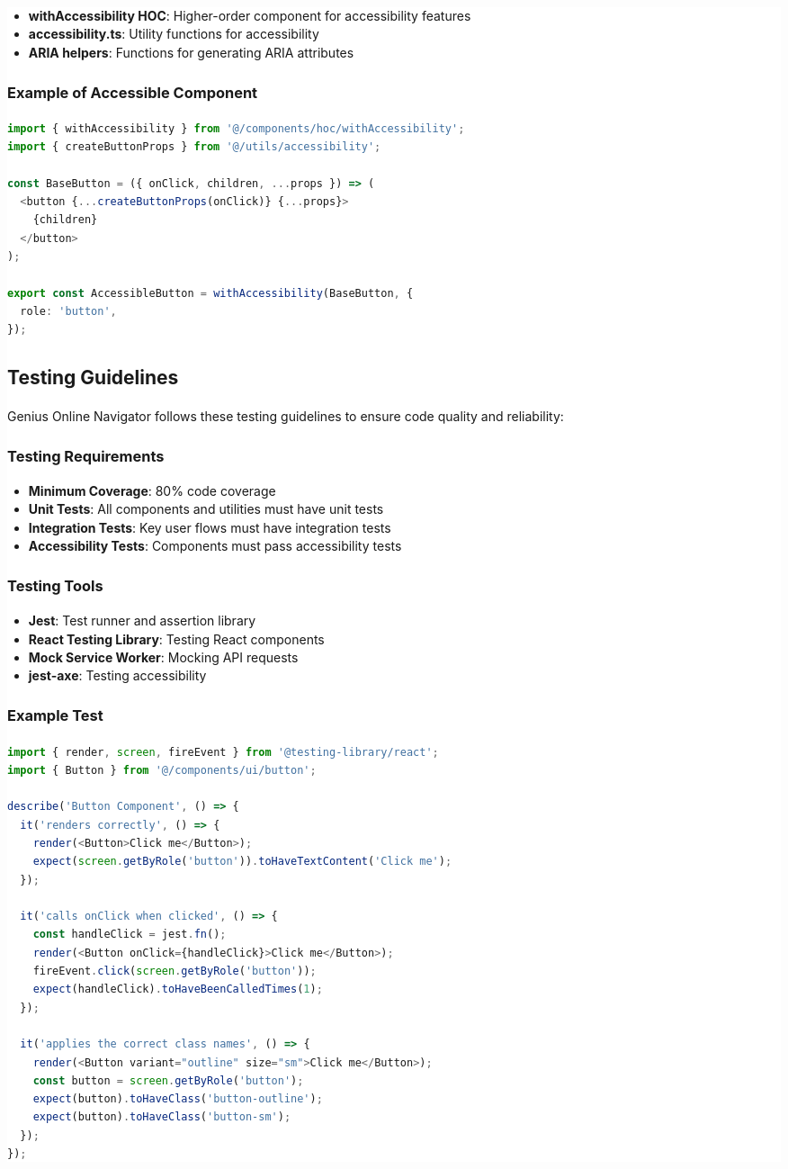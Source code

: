 - **withAccessibility HOC**: Higher-order component for accessibility features
- **accessibility.ts**: Utility functions for accessibility
- **ARIA helpers**: Functions for generating ARIA attributes

### Example of Accessible Component

```typescript
import { withAccessibility } from '@/components/hoc/withAccessibility';
import { createButtonProps } from '@/utils/accessibility';

const BaseButton = ({ onClick, children, ...props }) => (
  <button {...createButtonProps(onClick)} {...props}>
    {children}
  </button>
);

export const AccessibleButton = withAccessibility(BaseButton, {
  role: 'button',
});
```

## Testing Guidelines

Genius Online Navigator follows these testing guidelines to ensure code quality and reliability:

### Testing Requirements

- **Minimum Coverage**: 80% code coverage
- **Unit Tests**: All components and utilities must have unit tests
- **Integration Tests**: Key user flows must have integration tests
- **Accessibility Tests**: Components must pass accessibility tests

### Testing Tools

- **Jest**: Test runner and assertion library
- **React Testing Library**: Testing React components
- **Mock Service Worker**: Mocking API requests
- **jest-axe**: Testing accessibility

### Example Test

```typescript
import { render, screen, fireEvent } from '@testing-library/react';
import { Button } from '@/components/ui/button';

describe('Button Component', () => {
  it('renders correctly', () => {
    render(<Button>Click me</Button>);
    expect(screen.getByRole('button')).toHaveTextContent('Click me');
  });

  it('calls onClick when clicked', () => {
    const handleClick = jest.fn();
    render(<Button onClick={handleClick}>Click me</Button>);
    fireEvent.click(screen.getByRole('button'));
    expect(handleClick).toHaveBeenCalledTimes(1);
  });

  it('applies the correct class names', () => {
    render(<Button variant="outline" size="sm">Click me</Button>);
    const button = screen.getByRole('button');
    expect(button).toHaveClass('button-outline');
    expect(button).toHaveClass('button-sm');
  });
});
```
